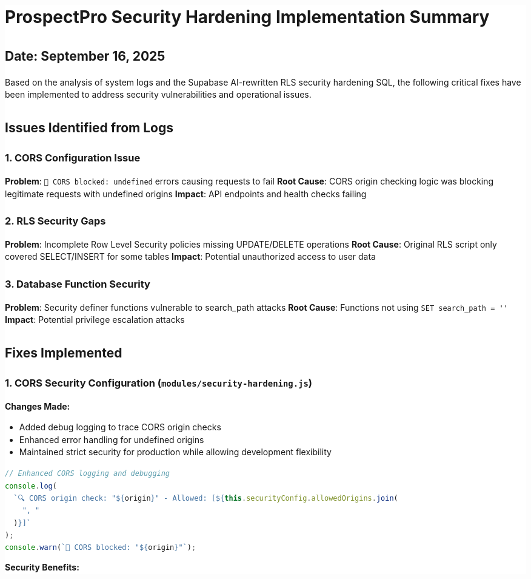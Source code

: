 # ProspectPro Security Hardening Implementation Summary

## Date: September 16, 2025

Based on the analysis of system logs and the Supabase AI-rewritten RLS security hardening SQL, the following critical fixes have been implemented to address security vulnerabilities and operational issues.

## Issues Identified from Logs

### 1. CORS Configuration Issue

**Problem**: `🚫 CORS blocked: undefined` errors causing requests to fail
**Root Cause**: CORS origin checking logic was blocking legitimate requests with undefined origins
**Impact**: API endpoints and health checks failing

### 2. RLS Security Gaps

**Problem**: Incomplete Row Level Security policies missing UPDATE/DELETE operations
**Root Cause**: Original RLS script only covered SELECT/INSERT for some tables
**Impact**: Potential unauthorized access to user data

### 3. Database Function Security

**Problem**: Security definer functions vulnerable to search_path attacks
**Root Cause**: Functions not using `SET search_path = ''`
**Impact**: Potential privilege escalation attacks

## Fixes Implemented

### 1. CORS Security Configuration (`modules/security-hardening.js`)

**Changes Made:**

- Added debug logging to trace CORS origin checks
- Enhanced error handling for undefined origins
- Maintained strict security for production while allowing development flexibility

```javascript
// Enhanced CORS logging and debugging
console.log(
  `🔍 CORS origin check: "${origin}" - Allowed: [${this.securityConfig.allowedOrigins.join(
    ", "
  )}]`
);
console.warn(`🚫 CORS blocked: "${origin}"`);
```

**Security Benefits:**
